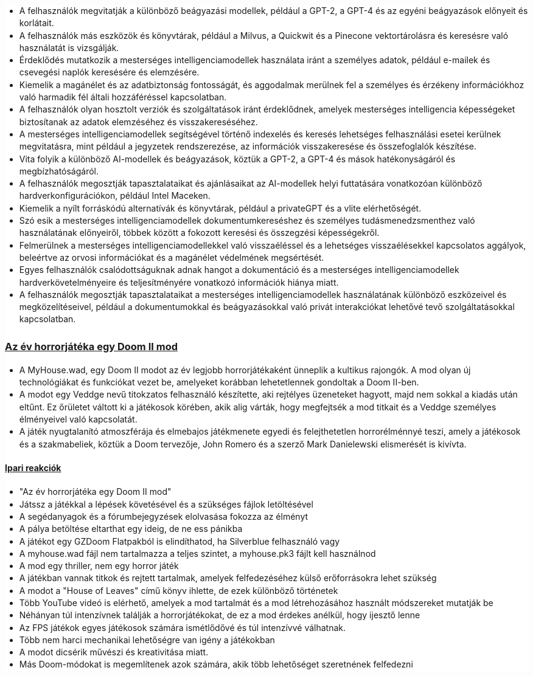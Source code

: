 - A felhasználók megvitatják a különböző beágyazási modellek, például a GPT-2, a GPT-4 és az egyéni beágyazások előnyeit és korlátait.
- A felhasználók más eszközök és könyvtárak, például a Milvus, a Quickwit és a Pinecone vektortárolásra és keresésre való használatát is vizsgálják.
- Érdeklődés mutatkozik a mesterséges intelligenciamodellek használata iránt a személyes adatok, például e-mailek és csevegési naplók keresésére és elemzésére.
- Kiemelik a magánélet és az adatbiztonság fontosságát, és aggodalmak merülnek fel a személyes és érzékeny információkhoz való harmadik fél általi hozzáféréssel kapcsolatban.
- A felhasználók olyan hosztolt verziók és szolgáltatások iránt érdeklődnek, amelyek mesterséges intelligencia képességeket biztosítanak az adatok elemzéséhez és visszakereséséhez.
- A mesterséges intelligenciamodellek segítségével történő indexelés és keresés lehetséges felhasználási esetei kerülnek megvitatásra, mint például a jegyzetek rendszerezése, az információk visszakeresése és összefoglalók készítése.
- Vita folyik a különböző AI-modellek és beágyazások, köztük a GPT-2, a GPT-4 és mások hatékonyságáról és megbízhatóságáról.
- A felhasználók megosztják tapasztalataikat és ajánlásaikat az AI-modellek helyi futtatására vonatkozóan különböző hardverkonfigurációkon, például Intel Maceken.
- Kiemelik a nyílt forráskódú alternatívák és könyvtárak, például a privateGPT és a vlite elérhetőségét.
- Szó esik a mesterséges intelligenciamodellek dokumentumkereséshez és személyes tudásmenedzsmenthez való használatának előnyeiről, többek között a fokozott keresési és összegzési képességekről.
- Felmerülnek a mesterséges intelligenciamodellekkel való visszaéléssel és a lehetséges visszaélésekkel kapcsolatos aggályok, beleértve az orvosi információkat és a magánélet védelmének megsértését.
- Egyes felhasználók csalódottságuknak adnak hangot a dokumentáció és a mesterséges intelligenciamodellek hardverkövetelményeire és teljesítményére vonatkozó információk hiánya miatt.
- A felhasználók megosztják tapasztalataikat a mesterséges intelligenciamodellek használatának különböző eszközeivel és megközelítéseivel, például a dokumentumokkal és beágyazásokkal való privát interakciókat lehetővé tevő szolgáltatásokkal kapcsolatban.

### [Az év horrorjátéka egy Doom II mod](https://kotaku.com/doom-2-free-mods-myhouse-download-gzdoom-goty-1850616515)

- A MyHouse.wad, egy Doom II modot az év legjobb horrorjátékaként ünneplik a kultikus rajongók. A mod olyan új technológiákat és funkciókat vezet be, amelyeket korábban lehetetlennek gondoltak a Doom II-ben.
- A modot egy Veddge nevű titokzatos felhasználó készítette, aki rejtélyes üzeneteket hagyott, majd nem sokkal a kiadás után eltűnt. Ez őrületet váltott ki a játékosok körében, akik alig várták, hogy megfejtsék a mod titkait és a Veddge személyes élményeivel való kapcsolatát.
- A játék nyugtalanító atmoszférája és elmebajos játékmenete egyedi és felejthetetlen horrorélménnyé teszi, amely a játékosok és a szakmabeliek, köztük a Doom tervezője, John Romero és a szerző Mark Danielewski elismerését is kivívta.

#### [Ipari reakciók](http://news.ycombinator.com/item?id=36640769)

- "Az év horrorjátéka egy Doom II mod"
- Játssz a játékkal a lépések követésével és a szükséges fájlok letöltésével
- A segédanyagok és a fórumbejegyzések elolvasása fokozza az élményt
- A pálya betöltése eltarthat egy ideig, de ne ess pánikba
- A játékot egy GZDoom Flatpakból is elindíthatod, ha Silverblue felhasználó vagy
- A myhouse.wad fájl nem tartalmazza a teljes szintet, a myhouse.pk3 fájlt kell használnod
- A mod egy thriller, nem egy horror játék
- A játékban vannak titkok és rejtett tartalmak, amelyek felfedezéséhez külső erőforrásokra lehet szükség
- A modot a "House of Leaves" című könyv ihlette, de ezek különböző történetek
- Több YouTube videó is elérhető, amelyek a mod tartalmát és a mod létrehozásához használt módszereket mutatják be
- Néhányan túl intenzívnek találják a horrorjátékokat, de ez a mod érdekes anélkül, hogy ijesztő lenne
- Az FPS játékok egyes játékosok számára ismétlődővé és túl intenzívvé válhatnak.
- Több nem harci mechanikai lehetőségre van igény a játékokban
- A modot dicsérik művészi és kreativitása miatt.
- Más Doom-módokat is megemlítenek azok számára, akik több lehetőséget szeretnének felfedezni